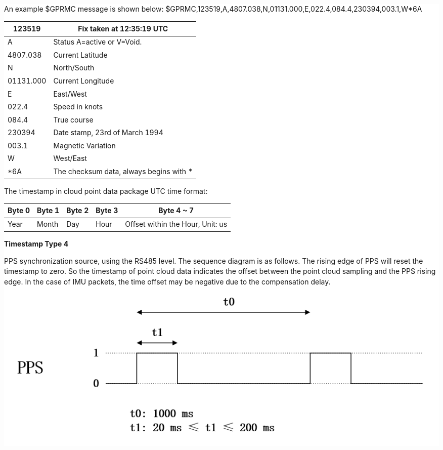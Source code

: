 An example $GPRMC message is shown below:
$GPRMC,123519,A,4807.038,N,01131.000,E,022.4,084.4,230394,003.1,W*6A

| 123519    | Fix taken at 12:35:19 UTC                |
|-----------|------------------------------------------|
| A         | Status A=active or V=Void.               |
| 4807.038  | Current Latitude                         |
| N         | North/South                              |
| 01131.000 | Current Longitude                        |
| E         | East/West                                |
| 022.4     | Speed in knots                           |
| 084.4     | True course                              |
| 230394    | Date stamp, 23rd of March 1994           |
| 003.1     | Magnetic Variation                       |
| W         | West/East                                |
| *6A       | The checksum data, always begins with *  |

The timestamp in cloud point data package UTC time format:

| Byte 0 | Byte 1 | Byte 2 | Byte 3 | Byte 4 ~ 7                      |
|--------|--------|--------|--------|----------------------------------|
| Year   | Month  | Day    | Hour   | Offset within the Hour, Unit: us |

**Timestamp Type 4**

PPS synchronization source, using the RS485 level. The sequence diagram is as follows. The rising edge of PPS will reset the timestamp to zero. So the timestamp of point cloud data indicates the offset between the point cloud sampling and the PPS rising edge. In the case of IMU packets, the time offset may be negative due to the compensation delay.
![RS485_sequence_digram](images/RS485_sequence_digram.png)
